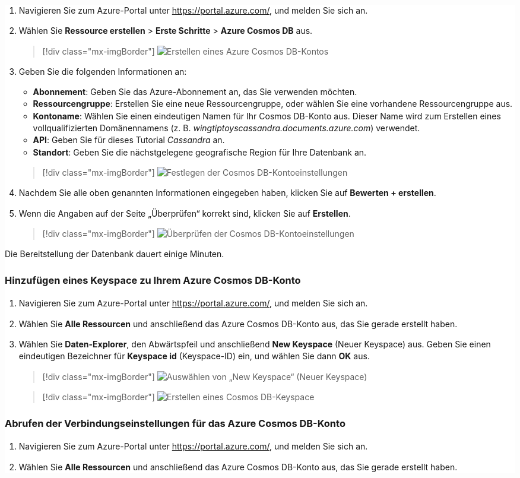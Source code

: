 1. Navigieren Sie zum Azure-Portal unter <https://portal.azure.com/>, und melden Sie sich an.

1. Wählen Sie **Ressource erstellen** > **Erste Schritte** > **Azure Cosmos DB** aus.
    
   >[!div class="mx-imgBorder"]
   >![Erstellen eines Azure Cosmos DB-Kontos][COSMOSDB01]

1. Geben Sie die folgenden Informationen an:

   - **Abonnement**: Geben Sie das Azure-Abonnement an, das Sie verwenden möchten.
   - **Ressourcengruppe**: Erstellen Sie eine neue Ressourcengruppe, oder wählen Sie eine vorhandene Ressourcengruppe aus.
   - **Kontoname**: Wählen Sie einen eindeutigen Namen für Ihr Cosmos DB-Konto aus. Dieser Name wird zum Erstellen eines vollqualifizierten Domänennamens (z. B. *wingtiptoyscassandra.documents.azure.com*) verwendet.
   - **API**: Geben Sie für dieses Tutorial *Cassandra* an.
   - **Standort**: Geben Sie die nächstgelegene geografische Region für Ihre Datenbank an.
   
   >[!div class="mx-imgBorder"]
   >![Festlegen der Cosmos DB-Kontoeinstellungen][COSMOSDB02]
   
1. Nachdem Sie alle oben genannten Informationen eingegeben haben, klicken Sie auf **Bewerten + erstellen**.

1. Wenn die Angaben auf der Seite „Überprüfen“ korrekt sind, klicken Sie auf **Erstellen**.
   
   >[!div class="mx-imgBorder"]
   >![Überprüfen der Cosmos DB-Kontoeinstellungen][COSMOSDB03]

Die Bereitstellung der Datenbank dauert einige Minuten.

### <a name="add-a-keyspace-to-your-azure-cosmos-db-account"></a>Hinzufügen eines Keyspace zu Ihrem Azure Cosmos DB-Konto

1. Navigieren Sie zum Azure-Portal unter <https://portal.azure.com/>, und melden Sie sich an.

1. Wählen Sie **Alle Ressourcen** und anschließend das Azure Cosmos DB-Konto aus, das Sie gerade erstellt haben.

1. Wählen Sie **Daten-Explorer**, den Abwärtspfeil und anschließend **New Keyspace** (Neuer Keyspace) aus. Geben Sie einen eindeutigen Bezeichner für **Keyspace id** (Keyspace-ID) ein, und wählen Sie dann **OK** aus.
    
   >[!div class="mx-imgBorder"]
   >![Auswählen von „New Keyspace“ (Neuer Keyspace)][COSMOSDB05]
   
   >[!div class="mx-imgBorder"]
   >![Erstellen eines Cosmos DB-Keyspace][COSMOSDB05-1]

### <a name="retrieve-the-connection-settings-for-your-azure-cosmos-db-account"></a>Abrufen der Verbindungseinstellungen für das Azure Cosmos DB-Konto

1. Navigieren Sie zum Azure-Portal unter <https://portal.azure.com/>, und melden Sie sich an.

1. Wählen Sie **Alle Ressourcen** und anschließend das Azure Cosmos DB-Konto aus, das Sie gerade erstellt haben.


[Azure für Java-Entwickler]: ../index.yml
[kostenloses Azure-Konto]: https://azure.microsoft.com/pricing/free-trial/
[Working with Azure DevOps and Java]: /azure/devops/ (Arbeiten mit Azure DevOps und Java)
[MSDN-Abonnentenvorteile]: https://azure.microsoft.com/pricing/member-offers/msdn-benefits-details/
[Spring Boot]: http://projects.spring.io/spring-boot/
[Spring Data]: https://spring.io/projects/spring-data
[Spring Initializr]: https://start.spring.io/
[Spring Framework]: https://spring.io/
[COSMOSDB01]: media/configure-spring-data-apache-cassandra-with-cosmos-db/create-cosmos-db-01.png
[COSMOSDB02]: media/configure-spring-data-apache-cassandra-with-cosmos-db/create-cosmos-db-02.png
[COSMOSDB03]: media/configure-spring-data-apache-cassandra-with-cosmos-db/create-cosmos-db-03.png
[COSMOSDB05]: media/configure-spring-data-apache-cassandra-with-cosmos-db/create-cosmos-db-05.png
[COSMOSDB05-1]: media/configure-spring-data-apache-cassandra-with-cosmos-db/create-cosmos-db-05-1.png
[COSMOSDB06]: media/configure-spring-data-apache-cassandra-with-cosmos-db/create-cosmos-db-06.png
